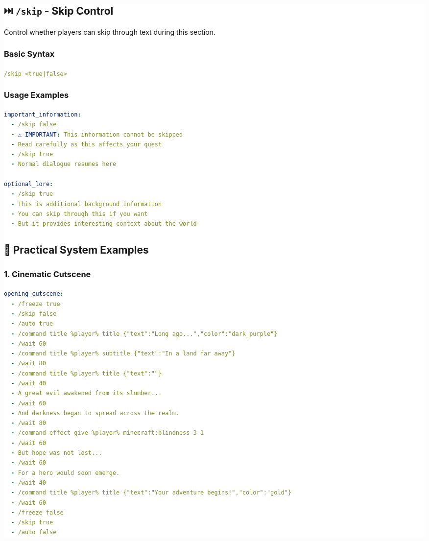 ## ⏭️ `/skip` - Skip Control

Control whether players can skip through text during this section.

### Basic Syntax

```yaml
/skip <true|false>
```

### Usage Examples

```yaml
important_information:
  - /skip false
  - ⚠️ IMPORTANT: This information cannot be skipped
  - Read carefully as this affects your quest
  - /skip true
  - Normal dialogue resumes here

optional_lore:
  - /skip true
  - This is additional background information
  - You can skip through this if you want
  - But it provides interesting context about the world
```

## 🎯 Practical System Examples

### 1. Cinematic Cutscene

```yaml
opening_cutscene:
  - /freeze true
  - /skip false
  - /auto true
  - /command title %player% title {"text":"Long ago...","color":"dark_purple"}
  - /wait 60
  - /command title %player% subtitle {"text":"In a land far away"}
  - /wait 80
  - /command title %player% title {"text":""}
  - /wait 40
  - A great evil awakened from its slumber...
  - /wait 60
  - And darkness began to spread across the realm.
  - /wait 80
  - /command effect give %player% minecraft:blindness 3 1
  - /wait 60
  - But hope was not lost...
  - /wait 60
  - For a hero would soon emerge.
  - /wait 40
  - /command title %player% title {"text":"Your adventure begins!","color":"gold"}
  - /wait 60
  - /freeze false
  - /skip true
  - /auto false
```
